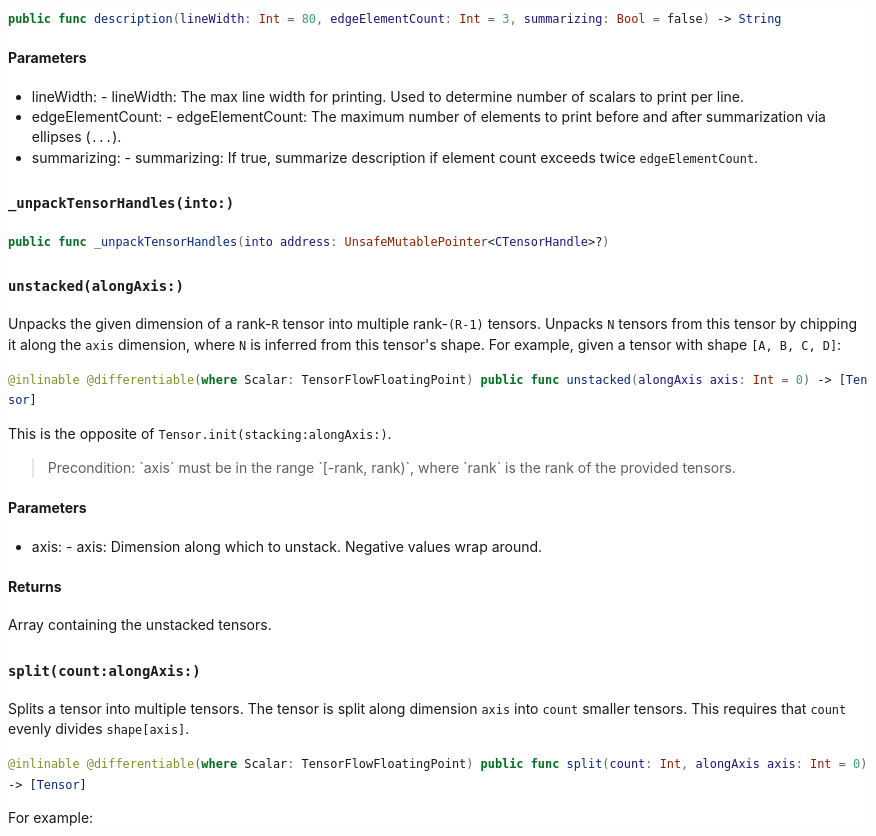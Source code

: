 ``` swift
public func description(lineWidth: Int = 80, edgeElementCount: Int = 3, summarizing: Bool = false) -> String
```

#### Parameters

  - lineWidth: - lineWidth: The max line width for printing. Used to determine number of scalars to print per line.
  - edgeElementCount: - edgeElementCount: The maximum number of elements to print before and after summarization via ellipses (`...`).
  - summarizing: - summarizing: If true, summarize description if element count exceeds twice `edgeElementCount`.

### `_unpackTensorHandles(into:)`

``` swift
public func _unpackTensorHandles(into address: UnsafeMutablePointer<CTensorHandle>?)
```

### `unstacked(alongAxis:)`

Unpacks the given dimension of a rank-`R` tensor into multiple rank-`(R-1)` tensors.
Unpacks `N` tensors from this tensor by chipping it along the `axis` dimension, where `N`
is inferred from this tensor's shape. For example, given a tensor with shape
`[A, B, C, D]`:

``` swift
@inlinable @differentiable(where Scalar: TensorFlowFloatingPoint) public func unstacked(alongAxis axis: Int = 0) -> [Tensor]
```

This is the opposite of `Tensor.init(stacking:alongAxis:)`.

> Precondition: \`axis\` must be in the range \`\[-rank, rank)\`, where \`rank\` is the rank of the provided tensors.

#### Parameters

  - axis: - axis: Dimension along which to unstack. Negative values wrap around.

#### Returns

Array containing the unstacked tensors.

### `split(count:alongAxis:)`

Splits a tensor into multiple tensors. The tensor is split along dimension `axis` into
`count` smaller tensors. This requires that `count` evenly divides `shape[axis]`.

``` swift
@inlinable @differentiable(where Scalar: TensorFlowFloatingPoint) public func split(count: Int, alongAxis axis: Int = 0) -> [Tensor]
```

For example:
